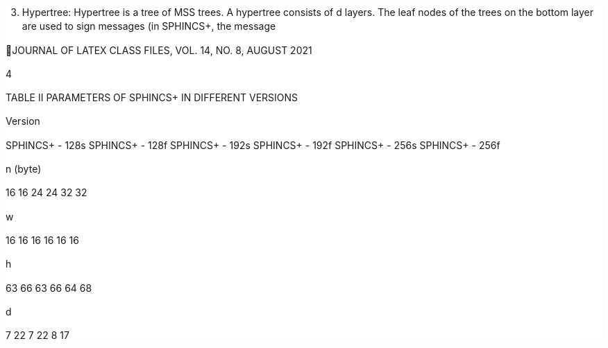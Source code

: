 3) Hypertree: Hypertree is a tree of MSS trees. A hypertree
consists of d layers. The leaf nodes of the trees on the bottom
layer are used to sign messages (in SPHINCS+, the message

JOURNAL OF LATEX CLASS FILES, VOL. 14, NO. 8, AUGUST 2021

4

TABLE II
PARAMETERS OF SPHINCS+ IN DIFFERENT VERSIONS

Version

SPHINCS+ - 128s
SPHINCS+ - 128f
SPHINCS+ - 192s
SPHINCS+ - 192f
SPHINCS+ - 256s
SPHINCS+ - 256f

n
(byte)

16
16
24
24
32
32

w

16
16
16
16
16
16

h

63
66
63
66
64
68

d

7
22
7
22
8
17
